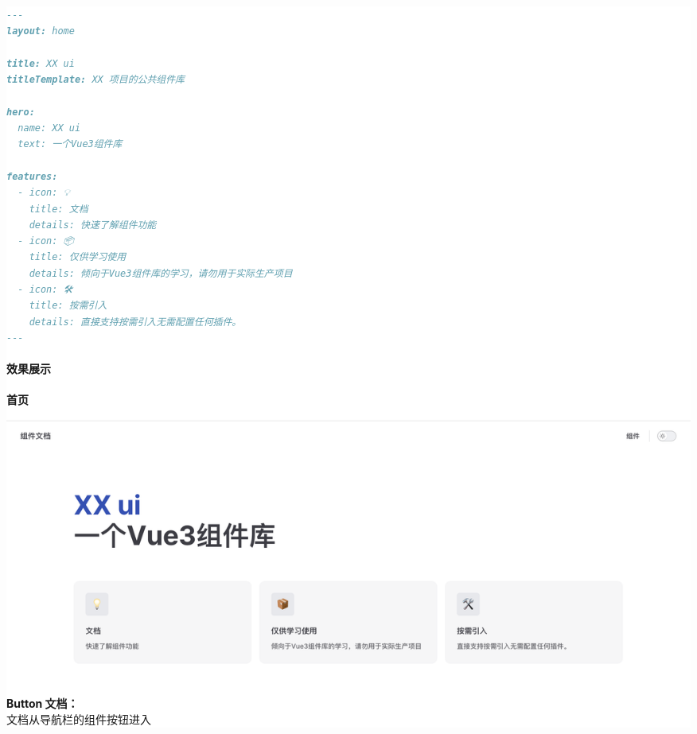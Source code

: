 ```md
---
layout: home

title: XX ui
titleTemplate: XX 项目的公共组件库

hero:
  name: XX ui
  text: 一个Vue3组件库

features:
  - icon: 💡
    title: 文档
    details: 快速了解组件功能
  - icon: 📦
    title: 仅供学习使用
    details: 倾向于Vue3组件库的学习，请勿用于实际生产项目
  - icon: 🛠️
    title: 按需引入
    details: 直接支持按需引入无需配置任何插件。
---
```

#### 效果展示

**首页**

![Alt text](image.png)

**Button 文档：**  
文档从导航栏的组件按钮进入
